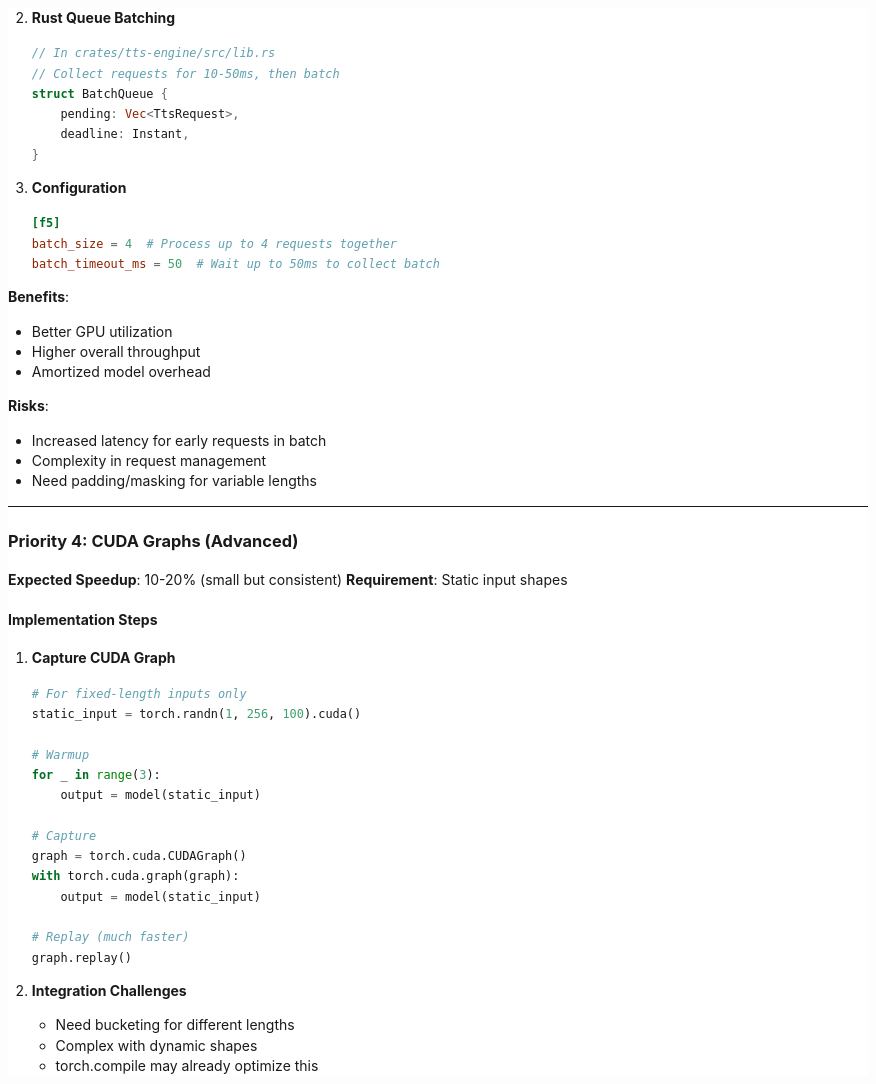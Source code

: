 2. **Rust Queue Batching**
   ```rust
   // In crates/tts-engine/src/lib.rs
   // Collect requests for 10-50ms, then batch
   struct BatchQueue {
       pending: Vec<TtsRequest>,
       deadline: Instant,
   }
   ```

3. **Configuration**
   ```toml
   [f5]
   batch_size = 4  # Process up to 4 requests together
   batch_timeout_ms = 50  # Wait up to 50ms to collect batch
   ```

**Benefits**:
- Better GPU utilization
- Higher overall throughput
- Amortized model overhead

**Risks**:
- Increased latency for early requests in batch
- Complexity in request management
- Need padding/masking for variable lengths

---

### Priority 4: CUDA Graphs (Advanced)

**Expected Speedup**: 10-20% (small but consistent)
**Requirement**: Static input shapes

#### Implementation Steps

1. **Capture CUDA Graph**
   ```python
   # For fixed-length inputs only
   static_input = torch.randn(1, 256, 100).cuda()

   # Warmup
   for _ in range(3):
       output = model(static_input)

   # Capture
   graph = torch.cuda.CUDAGraph()
   with torch.cuda.graph(graph):
       output = model(static_input)

   # Replay (much faster)
   graph.replay()
   ```

2. **Integration Challenges**
   - Need bucketing for different lengths
   - Complex with dynamic shapes
   - torch.compile may already optimize this
